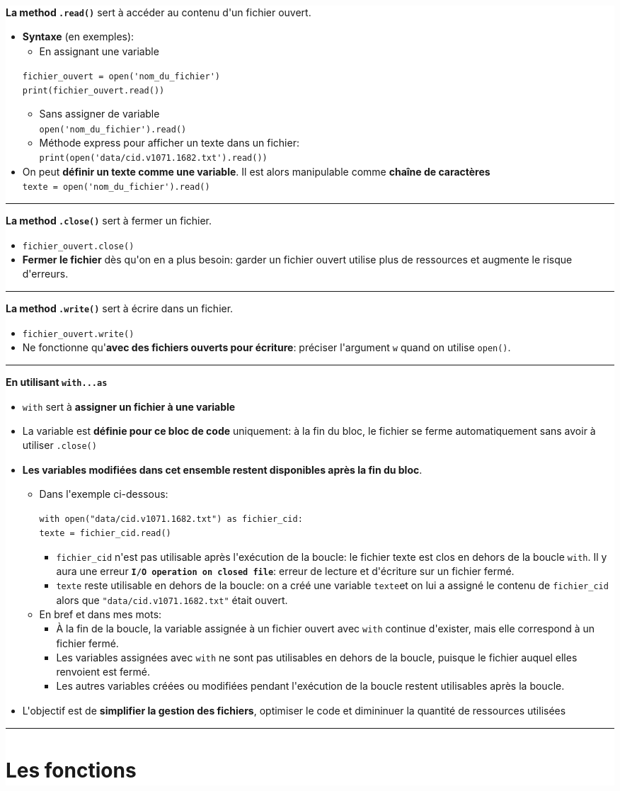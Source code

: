 
**La method `.read()`** sert à accéder au contenu d'un fichier ouvert.<br>
- **Syntaxe** (en exemples): 
    - En assignant une variable
    ```
	fichier_ouvert = open('nom_du_fichier')
  print(fichier_ouvert.read())
  ```
    - Sans assigner de variable<br>`open('nom_du_fichier').read()`
    - Méthode express pour afficher un texte dans un fichier:<br>`print(open('data/cid.v1071.1682.txt').read())`
- On peut **définir un texte comme une variable**. Il est alors manipulable comme **chaîne de caractères**<br>`texte = open('nom_du_fichier').read()`
 
---
 
**La method `.close()`** sert à fermer un fichier.<br>
- `fichier_ouvert.close()`
- **Fermer le fichier** dès qu'on en a plus besoin: garder un fichier ouvert utilise plus de ressources et augmente le risque d'erreurs.

---

**La method `.write()`** sert à écrire dans un fichier.<br>
- `fichier_ouvert.write()`
- Ne fonctionne qu'**avec des fichiers ouverts pour écriture**: préciser l'argument `w` quand on utilise `open()`.

---

**En utilisant `with...as`**
- `with` sert à **assigner un fichier à une variable**
- La variable est **définie pour ce bloc de code** uniquement: à la fin du bloc, le fichier se ferme automatiquement sans avoir à utiliser `.close()`
- **Les variables modifiées dans cet ensemble restent disponibles après la fin du bloc**. 
    - Dans l'exemple ci-dessous:<br>
    	```
		with open("data/cid.v1071.1682.txt") as fichier_cid:
 		texte = fichier_cid.read()
		```
        - `fichier_cid` n'est pas utilisable après l'exécution de la boucle: le fichier texte est clos en dehors de la boucle `with`. Il y aura une erreur **`I/O operation on closed file`**: erreur de lecture et d'écriture sur un fichier fermé. 
        - `texte` reste utilisable en dehors de la boucle: on a créé une variable `texte`et on lui a assigné le contenu de `fichier_cid` alors que `"data/cid.v1071.1682.txt"` était ouvert.
    - En bref et dans mes mots: 
        - À la fin de la boucle, la variable assignée à un fichier ouvert avec `with` continue d'exister, mais elle correspond à un fichier fermé.
        - Les variables assignées avec `with` ne sont pas utilisables en dehors de la boucle, puisque le fichier auquel elles renvoient est fermé.
        - Les autres variables créées ou modifiées pendant l'exécution de la boucle restent utilisables après la boucle.

- L'objectif est de **simplifier la gestion des fichiers**, optimiser le code et dimininuer la quantité de ressources utilisées



---


# Les fonctions

  ```